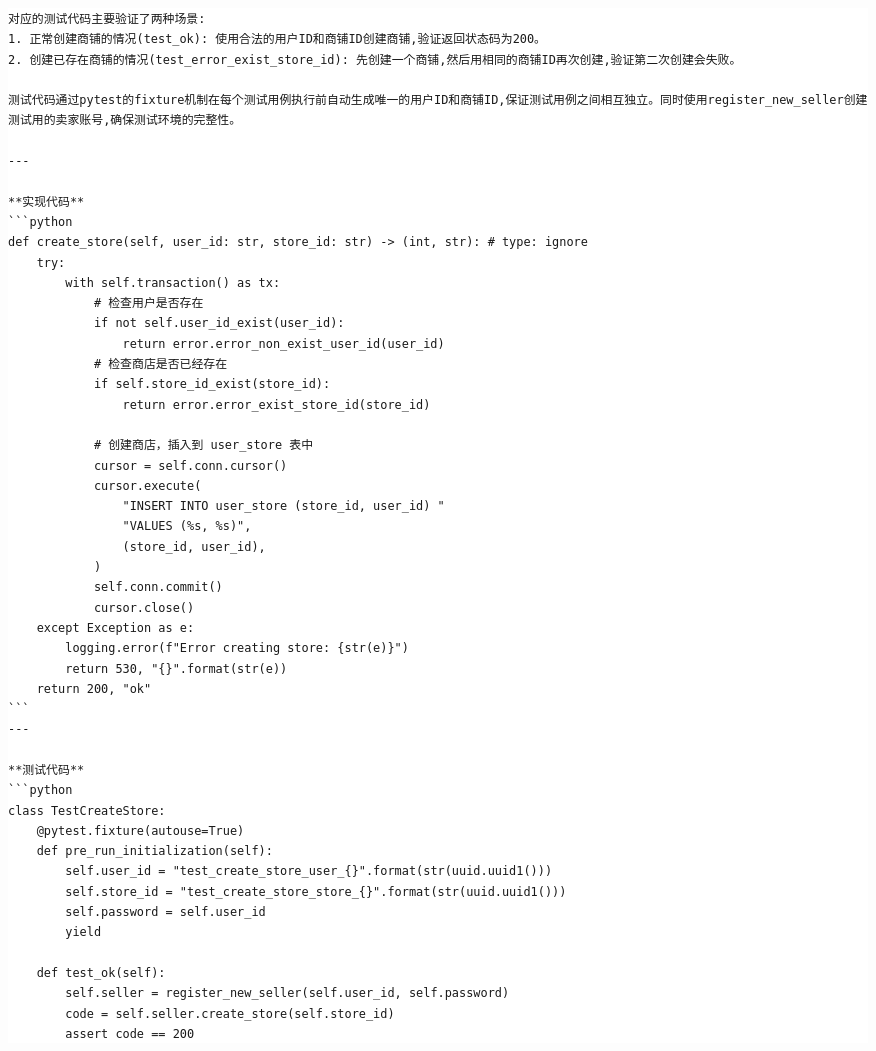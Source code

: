     对应的测试代码主要验证了两种场景:
    1. 正常创建商铺的情况(test_ok): 使用合法的用户ID和商铺ID创建商铺,验证返回状态码为200。
    2. 创建已存在商铺的情况(test_error_exist_store_id): 先创建一个商铺,然后用相同的商铺ID再次创建,验证第二次创建会失败。

    测试代码通过pytest的fixture机制在每个测试用例执行前自动生成唯一的用户ID和商铺ID,保证测试用例之间相互独立。同时使用register_new_seller创建测试用的卖家账号,确保测试环境的完整性。

    ---

    **实现代码**
    ```python
    def create_store(self, user_id: str, store_id: str) -> (int, str): # type: ignore
        try:
            with self.transaction() as tx:
                # 检查用户是否存在
                if not self.user_id_exist(user_id):
                    return error.error_non_exist_user_id(user_id)
                # 检查商店是否已经存在
                if self.store_id_exist(store_id):
                    return error.error_exist_store_id(store_id)

                # 创建商店，插入到 user_store 表中
                cursor = self.conn.cursor()
                cursor.execute(
                    "INSERT INTO user_store (store_id, user_id) "
                    "VALUES (%s, %s)",
                    (store_id, user_id),
                )
                self.conn.commit()
                cursor.close()
        except Exception as e:
            logging.error(f"Error creating store: {str(e)}")
            return 530, "{}".format(str(e))
        return 200, "ok"
    ```
    ---

    **测试代码**
    ```python
    class TestCreateStore:
        @pytest.fixture(autouse=True)
        def pre_run_initialization(self):
            self.user_id = "test_create_store_user_{}".format(str(uuid.uuid1()))
            self.store_id = "test_create_store_store_{}".format(str(uuid.uuid1()))
            self.password = self.user_id
            yield

        def test_ok(self):
            self.seller = register_new_seller(self.user_id, self.password)
            code = self.seller.create_store(self.store_id)
            assert code == 200
